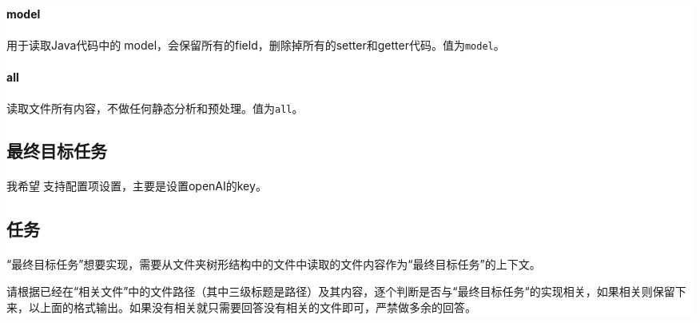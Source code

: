 #### model
用于读取Java代码中的 model，会保留所有的field，删除掉所有的setter和getter代码。值为`model`。

#### all
读取文件所有内容，不做任何静态分析和预处理。值为`all`。

## 最终目标任务

我希望 支持配置项设置，主要是设置openAI的key。

## 任务

“最终目标任务”想要实现，需要从文件夹树形结构中的文件中读取的文件内容作为“最终目标任务”的上下文。

请根据已经在“相关文件”中的文件路径（其中三级标题是路径）及其内容，逐个判断是否与“最终目标任务“的实现相关，如果相关则保留下来，以上面的格式输出。如果没有相关就只需要回答没有相关的文件即可，严禁做多余的回答。